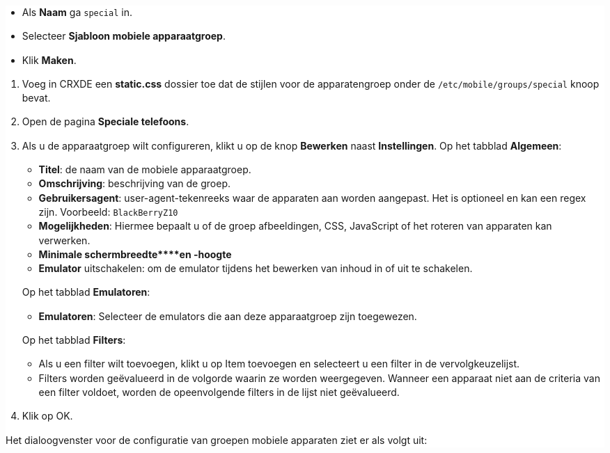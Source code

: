    * Als **Naam** ga `special` in.

   * Selecteer **Sjabloon mobiele apparaatgroep**.
   * Klik **Maken**.

1. Voeg in CRXDE een **static.css** dossier toe dat de stijlen voor de apparatengroep onder de `/etc/mobile/groups/special` knoop bevat.

1. Open de pagina **Speciale telefoons**.
1. Als u de apparaatgroep wilt configureren, klikt u op de knop **Bewerken** naast **Instellingen**.
Op het tabblad **Algemeen**:

   * **Titel**: de naam van de mobiele apparaatgroep.
   * **Omschrijving**: beschrijving van de groep.
   * **Gebruikersagent**: user-agent-tekenreeks waar de apparaten aan worden aangepast. Het is optioneel en kan een regex zijn. Voorbeeld: `BlackBerryZ10`
   * **Mogelijkheden**: Hiermee bepaalt u of de groep afbeeldingen, CSS, JavaScript of het roteren van apparaten kan verwerken.
   * **Minimale schermbreedte****en -hoogte**
   * **Emulator** uitschakelen: om de emulator tijdens het bewerken van inhoud in of uit te schakelen.

   Op het tabblad **Emulatoren**:

   * **Emulatoren**: Selecteer de emulators die aan deze apparaatgroep zijn toegewezen.

   Op het tabblad **Filters**:

   * Als u een filter wilt toevoegen, klikt u op Item toevoegen en selecteert u een filter in de vervolgkeuzelijst.
   * Filters worden geëvalueerd in de volgorde waarin ze worden weergegeven. Wanneer een apparaat niet aan de criteria van een filter voldoet, worden de opeenvolgende filters in de lijst niet geëvalueerd.



1. Klik op OK.

Het dialoogvenster voor de configuratie van groepen mobiele apparaten ziet er als volgt uit:
